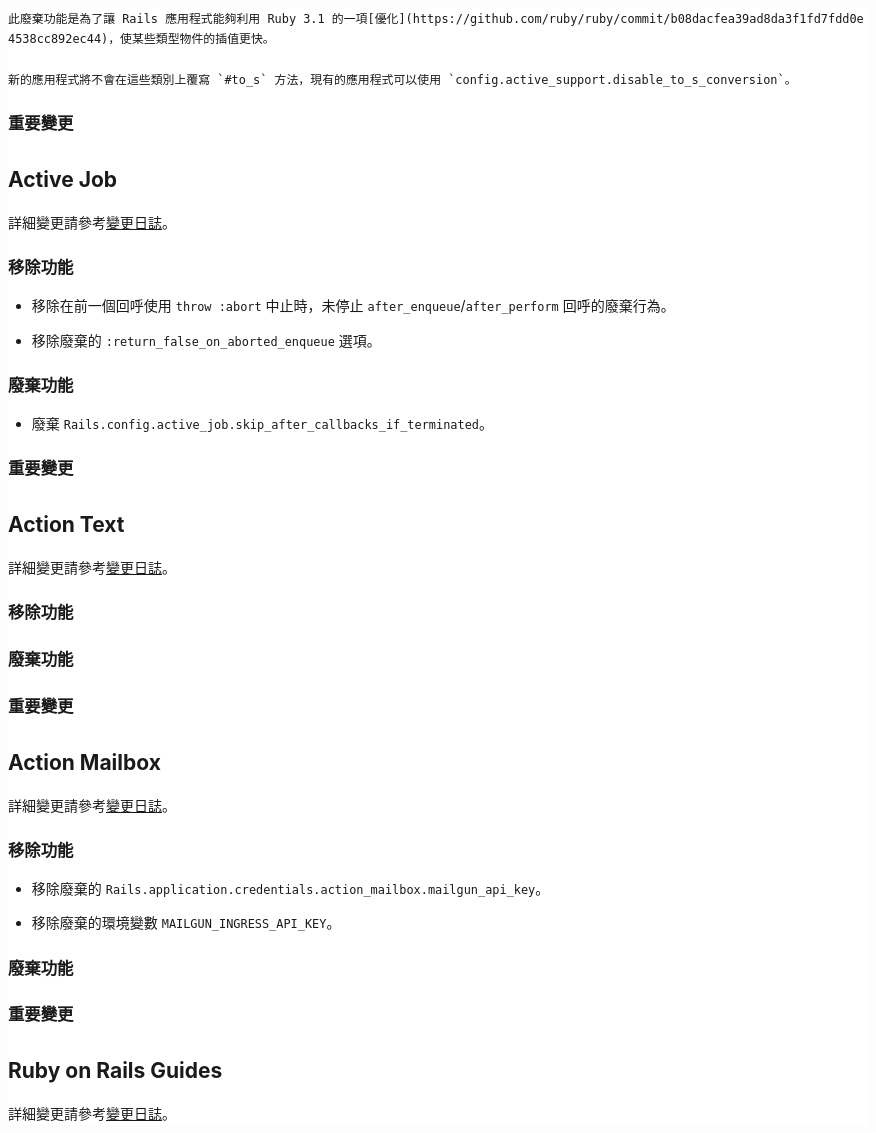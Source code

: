     此廢棄功能是為了讓 Rails 應用程式能夠利用 Ruby 3.1 的一項[優化](https://github.com/ruby/ruby/commit/b08dacfea39ad8da3f1fd7fdd0e4538cc892ec44)，使某些類型物件的插值更快。

    新的應用程式將不會在這些類別上覆寫 `#to_s` 方法，現有的應用程式可以使用 `config.active_support.disable_to_s_conversion`。

### 重要變更

Active Job
----------

詳細變更請參考[變更日誌][active-job]。

### 移除功能

*   移除在前一個回呼使用 `throw :abort` 中止時，未停止 `after_enqueue`/`after_perform` 回呼的廢棄行為。

*   移除廢棄的 `:return_false_on_aborted_enqueue` 選項。

### 廢棄功能

*   廢棄 `Rails.config.active_job.skip_after_callbacks_if_terminated`。

### 重要變更

Action Text
----------

詳細變更請參考[變更日誌][action-text]。

### 移除功能

### 廢棄功能

### 重要變更

Action Mailbox
----------

詳細變更請參考[變更日誌][action-mailbox]。

### 移除功能

*   移除廢棄的 `Rails.application.credentials.action_mailbox.mailgun_api_key`。

*   移除廢棄的環境變數 `MAILGUN_INGRESS_API_KEY`。

### 廢棄功能

### 重要變更

Ruby on Rails Guides
--------------------

詳細變更請參考[變更日誌][guides]。


[railties]:       https://github.com/rails/rails/blob/7-0-stable/railties/CHANGELOG.md
[action-pack]:    https://github.com/rails/rails/blob/7-0-stable/actionpack/CHANGELOG.md
[action-view]:    https://github.com/rails/rails/blob/7-0-stable/actionview/CHANGELOG.md
[action-mailer]:  https://github.com/rails/rails/blob/7-0-stable/actionmailer/CHANGELOG.md
[action-cable]:   https://github.com/rails/rails/blob/7-0-stable/actioncable/CHANGELOG.md
[active-record]:  https://github.com/rails/rails/blob/7-0-stable/activerecord/CHANGELOG.md
[active-model]:   https://github.com/rails/rails/blob/7-0-stable/activemodel/CHANGELOG.md
[active-job]:     https://github.com/rails/rails/blob/7-0-stable/activejob/CHANGELOG.md
[action-text]:    https://github.com/rails/rails/blob/7-0-stable/actiontext/CHANGELOG.md
[guides]:         https://github.com/rails/rails/blob/7-0-stable/guides/CHANGELOG.md
[active-storage]: https://github.com/rails/rails/blob/7-0-stable/activestorage/CHANGELOG.md
[active-support]: https://github.com/rails/rails/blob/7-0-stable/activesupport/CHANGELOG.md
[action-mailbox]: https://github.com/rails/rails/blob/7-0-stable/actionmailbox/CHANGELOG.md